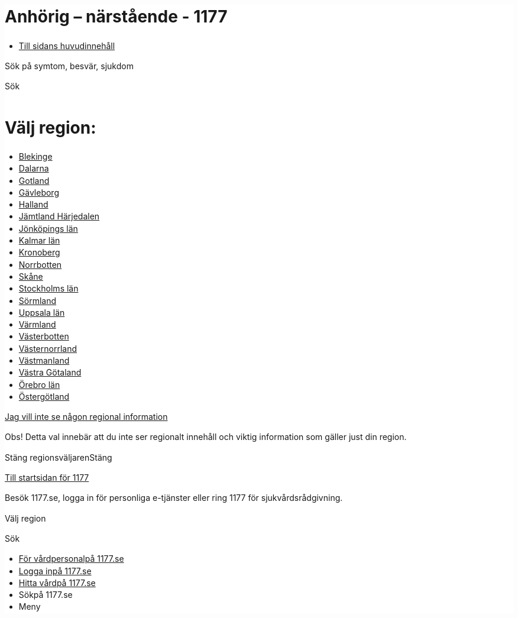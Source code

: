 Anhörig – närstående - 1177
===============

*   [Till sidans huvudinnehåll](https://www.1177.se/sa-fungerar-varden/anhorig---narstaende/#content)

Sök på symtom, besvär, sjukdom

Sök

Välj region:
============

*   [Blekinge](https://www.1177.se/sa-fungerar-varden/anhorig---narstaende/?globalregion=10)
*   [Dalarna](https://www.1177.se/sa-fungerar-varden/anhorig---narstaende/?globalregion=20)
*   [Gotland](https://www.1177.se/sa-fungerar-varden/anhorig---narstaende/?globalregion=09)
*   [Gävleborg](https://www.1177.se/sa-fungerar-varden/anhorig---narstaende/?globalregion=21)
*   [Halland](https://www.1177.se/sa-fungerar-varden/anhorig---narstaende/?globalregion=13)
*   [Jämtland Härjedalen](https://www.1177.se/sa-fungerar-varden/anhorig---narstaende/?globalregion=23)
*   [Jönköpings län](https://www.1177.se/sa-fungerar-varden/anhorig---narstaende/?globalregion=06)
*   [Kalmar län](https://www.1177.se/sa-fungerar-varden/anhorig---narstaende/?globalregion=08)
*   [Kronoberg](https://www.1177.se/sa-fungerar-varden/anhorig---narstaende/?globalregion=07)
*   [Norrbotten](https://www.1177.se/sa-fungerar-varden/anhorig---narstaende/?globalregion=25)
*   [Skåne](https://www.1177.se/sa-fungerar-varden/anhorig---narstaende/?globalregion=12)
*   [Stockholms län](https://www.1177.se/sa-fungerar-varden/anhorig---narstaende/?globalregion=01)
*   [Sörmland](https://www.1177.se/sa-fungerar-varden/anhorig---narstaende/?globalregion=04)
*   [Uppsala län](https://www.1177.se/sa-fungerar-varden/anhorig---narstaende/?globalregion=03)
*   [Värmland](https://www.1177.se/sa-fungerar-varden/anhorig---narstaende/?globalregion=17)
*   [Västerbotten](https://www.1177.se/sa-fungerar-varden/anhorig---narstaende/?globalregion=24)
*   [Västernorrland](https://www.1177.se/sa-fungerar-varden/anhorig---narstaende/?globalregion=22)
*   [Västmanland](https://www.1177.se/sa-fungerar-varden/anhorig---narstaende/?globalregion=19)
*   [Västra Götaland](https://www.1177.se/sa-fungerar-varden/anhorig---narstaende/?globalregion=14)
*   [Örebro län](https://www.1177.se/sa-fungerar-varden/anhorig---narstaende/?globalregion=18)
*   [Östergötland](https://www.1177.se/sa-fungerar-varden/anhorig---narstaende/?globalregion=05)

[Jag vill inte se någon regional information](https://www.1177.se/sa-fungerar-varden/anhorig---narstaende/?globalregion=00)

Obs! Detta val innebär att du inte ser regionalt innehåll och viktig information som gäller just din region.

Stäng regionsväljarenStäng

[Till startsidan för 1177](https://www.1177.se/)

Besök 1177.se, logga in för personliga e-tjänster eller ring 1177 för sjukvårdsrådgivning.

Välj region

Sök

*   [För vårdpersonalpå 1177.se](https://vardpersonal.1177.se/)
*   [Logga inpå 1177.se](https://www.1177.se/lankbiblioteket/nationella-lankar/1177---lankar/e-tjanster---behallare/e-tjanster---allman-inloggning/)
*   [Hitta vårdpå 1177.se](https://www.1177.se/hitta-vard/)
*   Sökpå 1177.se
*   Meny
